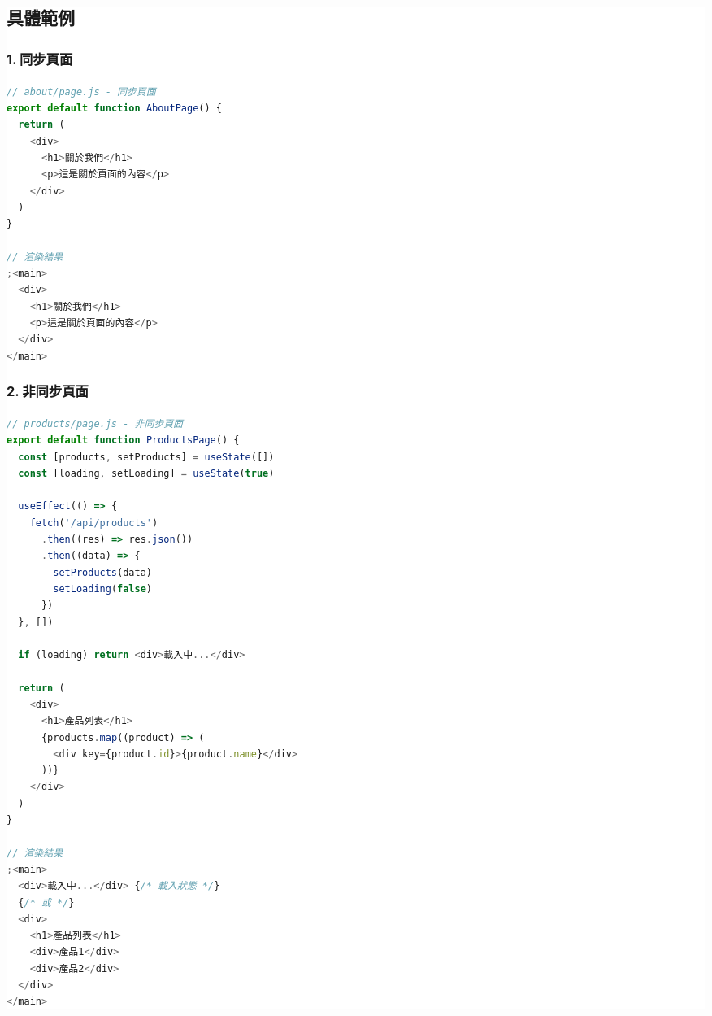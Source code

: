 ## 具體範例

### 1. **同步頁面**

```javascript
// about/page.js - 同步頁面
export default function AboutPage() {
  return (
    <div>
      <h1>關於我們</h1>
      <p>這是關於頁面的內容</p>
    </div>
  )
}

// 渲染結果
;<main>
  <div>
    <h1>關於我們</h1>
    <p>這是關於頁面的內容</p>
  </div>
</main>
```

### 2. **非同步頁面**

```javascript
// products/page.js - 非同步頁面
export default function ProductsPage() {
  const [products, setProducts] = useState([])
  const [loading, setLoading] = useState(true)

  useEffect(() => {
    fetch('/api/products')
      .then((res) => res.json())
      .then((data) => {
        setProducts(data)
        setLoading(false)
      })
  }, [])

  if (loading) return <div>載入中...</div>

  return (
    <div>
      <h1>產品列表</h1>
      {products.map((product) => (
        <div key={product.id}>{product.name}</div>
      ))}
    </div>
  )
}

// 渲染結果
;<main>
  <div>載入中...</div> {/* 載入狀態 */}
  {/* 或 */}
  <div>
    <h1>產品列表</h1>
    <div>產品1</div>
    <div>產品2</div>
  </div>
</main>
```